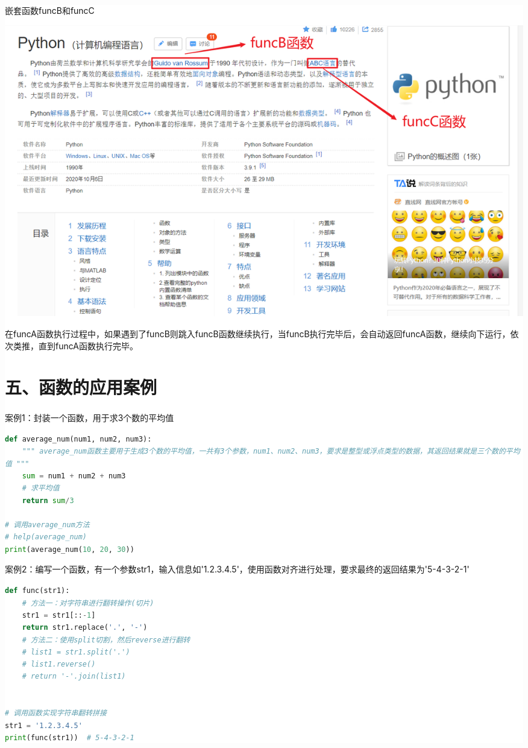 嵌套函数funcB和funcC

![image-20210313122120183](media/image-20210313122120183.png)

在funcA函数执行过程中，如果遇到了funcB则跳入funcB函数继续执行，当funcB执行完毕后，会自动返回funcA函数，继续向下运行，依次类推，直到funcA函数执行完毕。

# 五、函数的应用案例

案例1：封装一个函数，用于求3个数的平均值

```python
def average_num(num1, num2, num3):
    """ average_num函数主要用于生成3个数的平均值，一共有3个参数，num1、num2、num3，要求是整型或浮点类型的数据，其返回结果就是三个数的平均值 """
    sum = num1 + num2 + num3
    # 求平均值
    return sum/3

# 调用average_num方法
# help(average_num)
print(average_num(10, 20, 30))
```

案例2：编写一个函数，有一个参数str1，输入信息如'1.2.3.4.5'，使用函数对齐进行处理，要求最终的返回结果为'5-4-3-2-1'

```python
def func(str1):
    # 方法一：对字符串进行翻转操作(切片)
    str1 = str1[::-1]
    return str1.replace('.', '-')
    # 方法二：使用split切割，然后reverse进行翻转
    # list1 = str1.split('.')
    # list1.reverse()
    # return '-'.join(list1)


# 调用函数实现字符串翻转拼接
str1 = '1.2.3.4.5'
print(func(str1))  # 5-4-3-2-1
```
